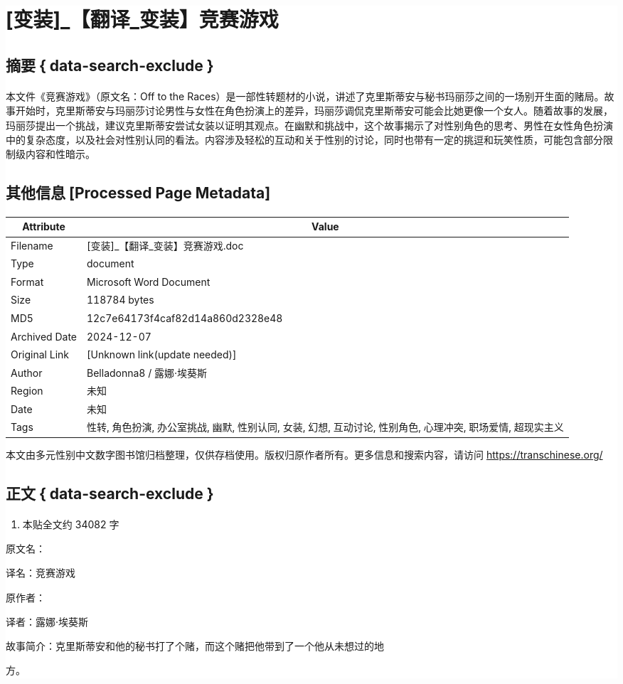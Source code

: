 # [变装]_【翻译_变装】竞赛游戏



## 摘要  { data-search-exclude }


本文件《竞赛游戏》（原文名：Off to the Races）是一部性转题材的小说，讲述了克里斯蒂安与秘书玛丽莎之间的一场别开生面的赌局。故事开始时，克里斯蒂安与玛丽莎讨论男性与女性在角色扮演上的差异，玛丽莎调侃克里斯蒂安可能会比她更像一个女人。随着故事的发展，玛丽莎提出一个挑战，建议克里斯蒂安尝试女装以证明其观点。在幽默和挑战中，这个故事揭示了对性别角色的思考、男性在女性角色扮演中的复杂态度，以及社会对性别认同的看法。内容涉及轻松的互动和关于性别的讨论，同时也带有一定的挑逗和玩笑性质，可能包含部分限制级内容和性暗示。



## 其他信息 [Processed Page Metadata]

| Attribute       | Value                                  |
|-----------------|----------------------------------------|
| Filename        | [变装]_【翻译_变装】竞赛游戏.doc                             |
| Type            | document                                 |
| Format          | Microsoft Word Document                               |
| Size            | 118784 bytes                           |
| MD5             | 12c7e64173f4caf82d14a860d2328e48                                  |
| Archived Date   | 2024-12-07                             |
| Original Link   | [Unknown link(update needed)]                         |
| Author          | Belladonna8 / 露娜·埃葵斯                               |
| Region          | 未知                               |
| Date            | 未知                                 |
| Tags            | 性转, 角色扮演, 办公室挑战, 幽默, 性别认同, 女装, 幻想, 互动讨论, 性别角色, 心理冲突, 职场爱情, 超现实主义                                 |

本文由多元性别中文数字图书馆归档整理，仅供存档使用。版权归原作者所有。更多信息和搜索内容，请访问 <https://transchinese.org/>


## 正文 { data-search-exclude }


1. 本贴全文约 34082 字

原文名：

译名：竞赛游戏

原作者：

译者：露娜·埃葵斯

故事简介：克里斯蒂安和他的秘书打了个赌，而这个赌把他带到了一个他从未想过的地

方。

